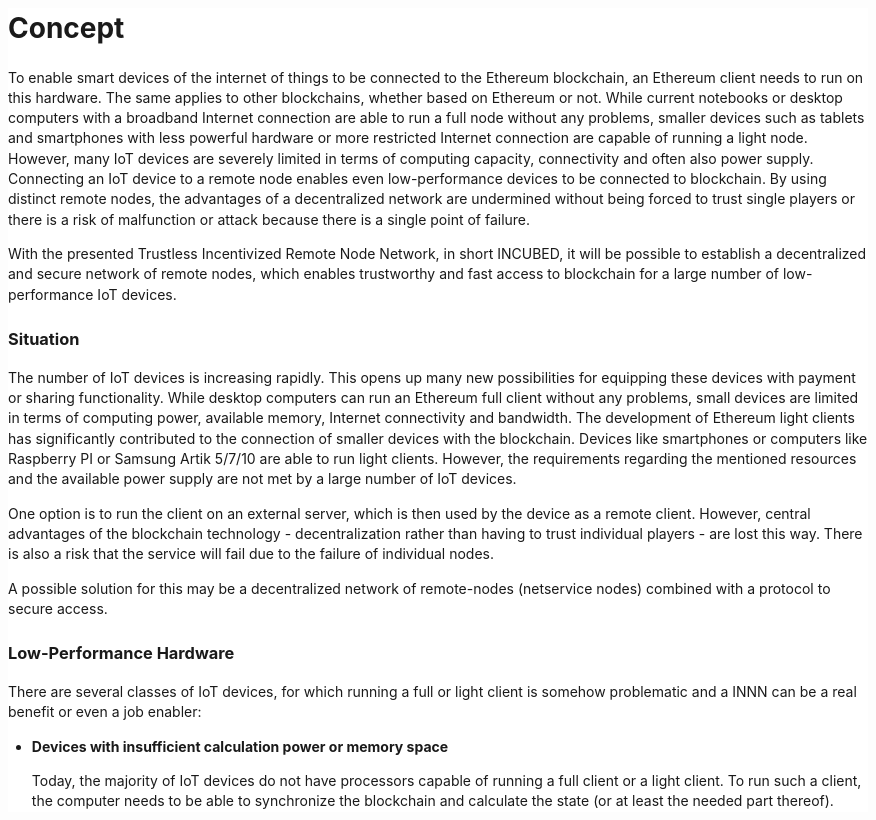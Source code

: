 # Concept

To enable smart devices of the internet of things to be connected to the Ethereum blockchain, an Ethereum client needs to run on this hardware.
The same applies to other blockchains, whether based on Ethereum or not.
While current notebooks or desktop computers with a broadband Internet connection are able to run a full node without any problems, smaller devices such as
tablets and smartphones with less powerful hardware or more restricted Internet connection are capable of running a light node. However, many IoT
devices are severely limited in terms of computing capacity, connectivity and often also power supply. Connecting an IoT device to a remote node
enables even low-performance devices to be connected to blockchain. By using distinct remote nodes, the advantages of a decentralized network are undermined without being
forced to trust single players or there is a risk of malfunction or attack because there is a single point of failure.

With the presented Trustless Incentivized Remote Node Network, in short INCUBED, it will be possible to establish a decentralized and secure network of remote nodes, which enables trustworthy and fast access to blockchain for a large number of low-performance IoT devices.

### Situation

The number of IoT devices is increasing rapidly. This opens up many new possibilities for equipping these devices with payment or sharing functionality.
 While desktop computers can run an Ethereum full client without any problems,
 small devices are limited in terms of computing power, available memory,
 Internet connectivity and bandwidth.
 The development of Ethereum light clients has significantly contributed
 to the connection of smaller devices with the blockchain.
 Devices like smartphones or computers like Raspberry PI or Samsung Artik
 5/7/10 are able to run light clients.
 However, the requirements regarding the mentioned resources and the available
 power supply are not met by a large number of IoT devices.

 One option is to run the client on an external server, which is then used by the device as a remote client. However, central advantages of the blockchain technology - decentralization rather than having to trust individual players - are lost this way. There is also a risk that the service will fail due to the failure of individual nodes.

A possible solution for this may be a decentralized network of remote-nodes (netservice nodes) combined with a protocol to secure access.



### Low-Performance Hardware

There are several classes of IoT devices, for which running a full or light client is somehow problematic and a INNN can be a real benefit or even a job enabler:

- **Devices with insufficient calculation power or memory space**

    Today, the majority of IoT devices do not have processors capable of running a full client or a light client. To run such a client, the computer needs to be able to synchronize the blockchain and calculate the state (or at least the needed part thereof).
